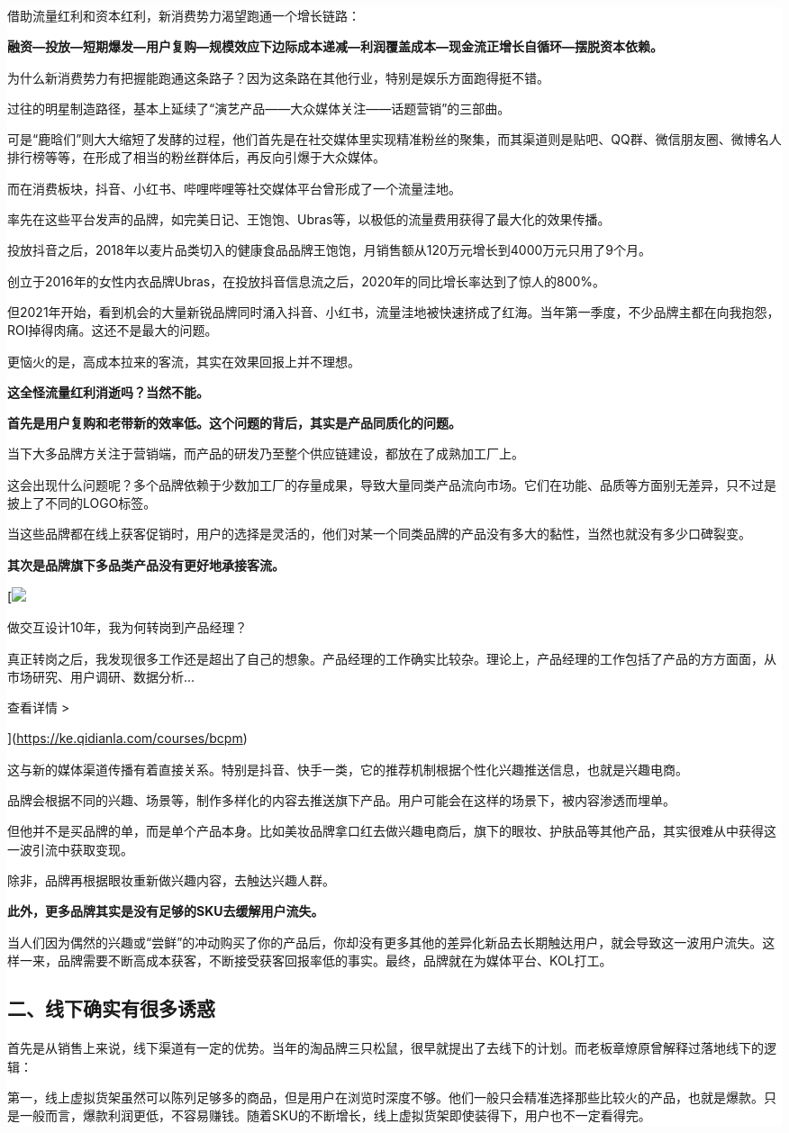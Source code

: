借助流量红利和资本红利，新消费势力渴望跑通一个增长链路：

**融资—投放—短期爆发—用户复购—规模效应下边际成本递减—利润覆盖成本—现金流正增长自循环—摆脱资本依赖。**

为什么新消费势力有把握能跑通这条路子？因为这条路在其他行业，特别是娱乐方面跑得挺不错。

过往的明星制造路径，基本上延续了“演艺产品——大众媒体关注——话题营销”的三部曲。

可是“鹿晗们”则大大缩短了发酵的过程，他们首先是在社交媒体里实现精准粉丝的聚集，而其渠道则是贴吧、QQ群、微信朋友圈、微博名人排行榜等等，在形成了相当的粉丝群体后，再反向引爆于大众媒体。

而在消费板块，抖音、小红书、哔哩哔哩等社交媒体平台曾形成了一个流量洼地。

率先在这些平台发声的品牌，如完美日记、王饱饱、Ubras等，以极低的流量费用获得了最大化的效果传播。

投放抖音之后，2018年以麦片品类切入的健康食品品牌王饱饱，月销售额从120万元增长到4000万元只用了9个月。

创立于2016年的女性内衣品牌Ubras，在投放抖音信息流之后，2020年的同比增长率达到了惊人的800%。

但2021年开始，看到机会的大量新锐品牌同时涌入抖音、小红书，流量洼地被快速挤成了红海。当年第一季度，不少品牌主都在向我抱怨，ROI掉得肉痛。这还不是最大的问题。

更恼火的是，高成本拉来的客流，其实在效果回报上并不理想。

**这全怪流量红利消逝吗？当然不能。**

**首先是用户复购和老带新的效率低。这个问题的背后，其实是产品同质化的问题。**

当下大多品牌方关注于营销端，而产品的研发乃至整个供应链建设，都放在了成熟加工厂上。

这会出现什么问题呢？多个品牌依赖于少数加工厂的存量成果，导致大量同类产品流向市场。它们在功能、品质等方面别无差异，只不过是披上了不同的LOGO标签。

当这些品牌都在线上获客促销时，用户的选择是灵活的，他们对某一个同类品牌的产品没有多大的黏性，当然也就没有多少口碑裂变。

**其次是品牌旗下多品类产品没有更好地承接客流。**

[![](https://image.woshipm.com/2023/08/02/769bf6f4-30e6-11ee-b3cb-00163e0b5ff3.png)

做交互设计10年，我为何转岗到产品经理？

真正转岗之后，我发现很多工作还是超出了自己的想象。产品经理的工作确实比较杂。理论上，产品经理的工作包括了产品的方方面面，从市场研究、用户调研、数据分析...

查看详情 >

](https://ke.qidianla.com/courses/bcpm)

这与新的媒体渠道传播有着直接关系。特别是抖音、快手一类，它的推荐机制根据个性化兴趣推送信息，也就是兴趣电商。

品牌会根据不同的兴趣、场景等，制作多样化的内容去推送旗下产品。用户可能会在这样的场景下，被内容渗透而埋单。

但他并不是买品牌的单，而是单个产品本身。比如美妆品牌拿口红去做兴趣电商后，旗下的眼妆、护肤品等其他产品，其实很难从中获得这一波引流中获取变现。

除非，品牌再根据眼妆重新做兴趣内容，去触达兴趣人群。

**此外，更多品牌其实是没有足够的SKU去缓解用户流失。**

当人们因为偶然的兴趣或“尝鲜”的冲动购买了你的产品后，你却没有更多其他的差异化新品去长期触达用户，就会导致这一波用户流失。这样一来，品牌需要不断高成本获客，不断接受获客回报率低的事实。最终，品牌就在为媒体平台、KOL打工。

## 二、线下确实有很多诱惑

首先是从销售上来说，线下渠道有一定的优势。当年的淘品牌三只松鼠，很早就提出了去线下的计划。而老板章燎原曾解释过落地线下的逻辑：

第一，线上虚拟货架虽然可以陈列足够多的商品，但是用户在浏览时深度不够。他们一般只会精准选择那些比较火的产品，也就是爆款。只是一般而言，爆款利润更低，不容易赚钱。随着SKU的不断增长，线上虚拟货架即使装得下，用户也不一定看得完。
